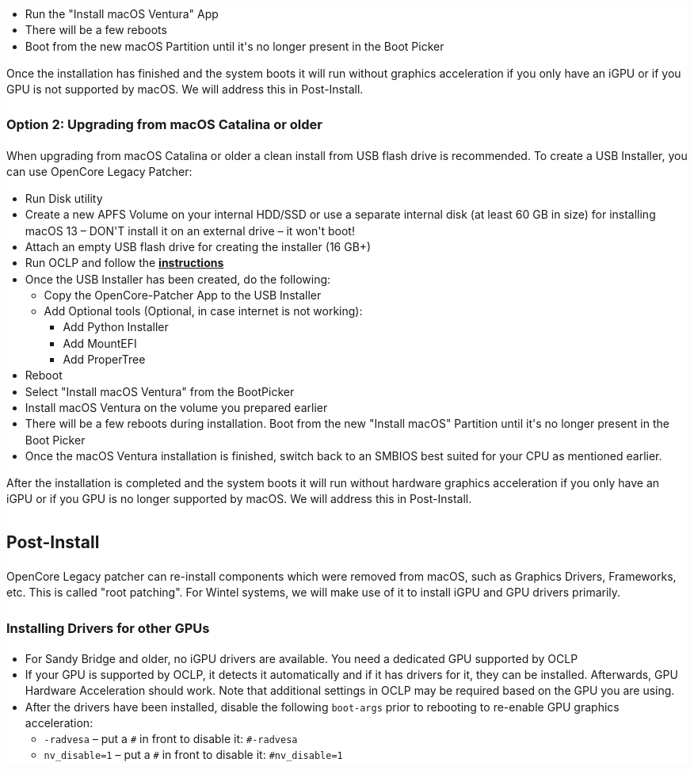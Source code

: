 - Run the "Install macOS Ventura" App
- There will be a few reboots
- Boot from the new macOS Partition until it's no longer present in the Boot Picker

Once the installation has finished and the system boots it will run without graphics acceleration if you only have an iGPU or if you GPU is not supported by macOS. We will address this in Post-Install.

### Option 2: Upgrading from macOS Catalina or older
When upgrading from macOS Catalina or older a clean install from USB flash drive is recommended. To create a USB Installer, you can use OpenCore Legacy Patcher:

- Run Disk utility
- Create a new APFS Volume on your internal HDD/SSD or use a separate internal disk (at least 60 GB in size) for installing macOS 13 – DON'T install it on an external drive – it won't boot!
- Attach an empty USB flash drive for creating the installer (16 GB+)
- Run OCLP and follow the [**instructions**](https://dortania.github.io/OpenCore-Legacy-Patcher/INSTALLER.html#creating-the-installer)
- Once the USB Installer has been created, do the following:
	- Copy the OpenCore-Patcher App to the USB Installer
	- Add Optional tools (Optional, in case internet is not working): 
		- Add Python Installer
		- Add MountEFI
		- Add ProperTree
- Reboot 
- Select "Install macOS Ventura" from the BootPicker
- Install macOS Ventura on the volume you prepared earlier 
- There will be a few reboots during installation. Boot from the new "Install macOS" Partition until it's no longer present in the Boot Picker
- Once the macOS Ventura installation is finished, switch back to an SMBIOS best suited for your CPU as mentioned earlier.

After the installation is completed and the system boots it will run without hardware graphics acceleration if you only have an iGPU or if you GPU is no longer supported by macOS. We will address this in Post-Install. 

## Post-Install
OpenCore Legacy patcher can re-install components which were removed from macOS, such as Graphics Drivers, Frameworks, etc. This is called "root patching". For Wintel systems, we will make use of it to install iGPU and GPU drivers primarily.

### Installing Drivers for other GPUs
- For Sandy Bridge and older, no iGPU drivers are available. You need a dedicated GPU supported by OCLP
- If your GPU is supported by OCLP, it detects it automatically and if it has drivers for it, they can be installed. Afterwards, GPU Hardware Acceleration should work. Note that additional settings in OCLP may be required based on the GPU you are using.
- After the drivers have been installed, disable the following `boot-args` prior to rebooting to re-enable GPU graphics acceleration:
  - `-radvesa` – put a `#` in front to disable it: `#-radvesa`
  - `nv_disable=1` – put a `#` in front to disable it: `#nv_disable=1`
